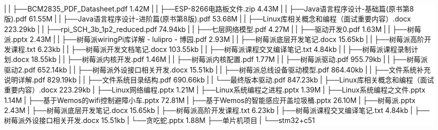 | | ├──BCM2835_PDF_Datasheet.pdf 1.42M
| | ├──ESP-8266电路板文件.zip 4.43M
| | ├──Java语言程序设计-基础篇(原书第8版).pdf 61.55M
| | ├──Java语言程序设计-进阶篇(原书第8版).pdf 53.68M
| | ├──Linux库相关概念和编程（面试重要内容）.docx 223.29kb
| | ├──rpi_SCH_3b_1p2_reduced.pdf 74.94kb
| | ├──七层网络模型.pdf 4.27M
| | ├──驱动开发0.pdf 1.63M
| | ├──树莓派.pptx 2.43M
| | ├──树莓派wiringPi库详解 - lulipro - 博园.pdf 2.93M
| | ├──树莓派底层开发笔记.docx 15.65kb
| | ├──树莓派高阶开发课程.txt 6.23kb
| | ├──树莓派开发文档笔记.docx 103.55kb
| | ├──树莓派课程交叉编译笔记.txt 4.84kb
| | ├──树莓派课程录制计划.docx 18.55kb
| | ├──树莓派内核开发.pdf 1.46M
| | ├──树莓派内核配置.pdf 1.77M
| | ├──树莓派驱动.pdf 955.79kb
| | ├──树莓派驱动2.pdf 652.14kb
| | ├──树莓派外设接口相关开发.docx 15.51kb
| | ├──树莓派总线设备驱动模型.pdf 864.40kb
| | ├──文件系统补充说明详解.pdf 829.19kb
| | ├──文件系统目录结构.pdf 690.66kb
| | └──最终版本驱动.pdf 847.23kb
| ├──Linux库相关概念和编程（面试重要内容）.docx 223.29kb
| ├──Linux网络编程.pptx 1.21M
| ├──Linux系统编程之进程.pptx 1.39M
| ├──Linux系统编程之文件.pptx 1.14M
| ├──基于Wemos的wifi控制避障小车.pptx 72.81M
| ├──基于Wemos的智能感应开盖垃圾桶.pptx 26.10M
| ├──树莓派.pptx 2.43M
| ├──树莓派底层开发笔记.docx 15.65kb
| ├──树莓派高阶开发课程.txt 6.23kb
| ├──树莓派课程交叉编译笔记.txt 4.84kb
| ├──树莓派外设接口相关开发.docx 15.51kb
| └──贪吃蛇.pptx 1.88M
├──单片机项目
| └──stm32+c51